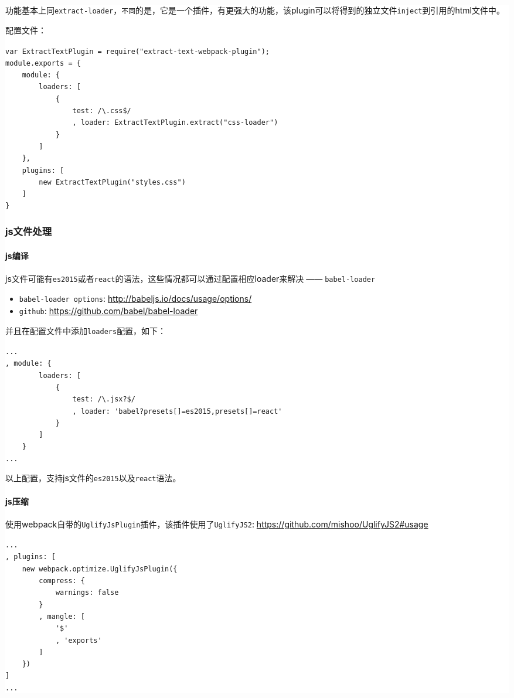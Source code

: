 功能基本上同`extract-loader`，`不同`的是，它是一个插件，有更强大的功能，该plugin可以将得到的独立文件`inject`到引用的html文件中。

配置文件：

    var ExtractTextPlugin = require("extract-text-webpack-plugin");
    module.exports = {
        module: {
            loaders: [
                { 
                    test: /\.css$/
                    , loader: ExtractTextPlugin.extract("css-loader") 
                }
            ]
        },
        plugins: [
            new ExtractTextPlugin("styles.css")
        ]
    }





### js文件处理



#### js编译 

js文件可能有`es2015`或者`react`的语法，这些情况都可以通过配置相应loader来解决 —— `babel-loader` 

* `babel-loader options`: <http://babeljs.io/docs/usage/options/>
* `github`: <https://github.com/babel/babel-loader>

并且在配置文件中添加`loaders`配置，如下：

	...
	, module: {
			loaders: [
				{ 
					test: /\.jsx?$/
					, loader: 'babel?presets[]=es2015,presets[]=react'
				}
			]
		}
	...

以上配置，支持js文件的`es2015`以及`react`语法。




#### js压缩

使用webpack自带的`UglifyJsPlugin`插件，该插件使用了`UglifyJS2`: <https://github.com/mishoo/UglifyJS2#usage>

    ...
    , plugins: [
        new webpack.optimize.UglifyJsPlugin({
            compress: {
                warnings: false
            }
            , mangle: [
                '$'
                , 'exports'
            ]
        })
    ]
    ...
